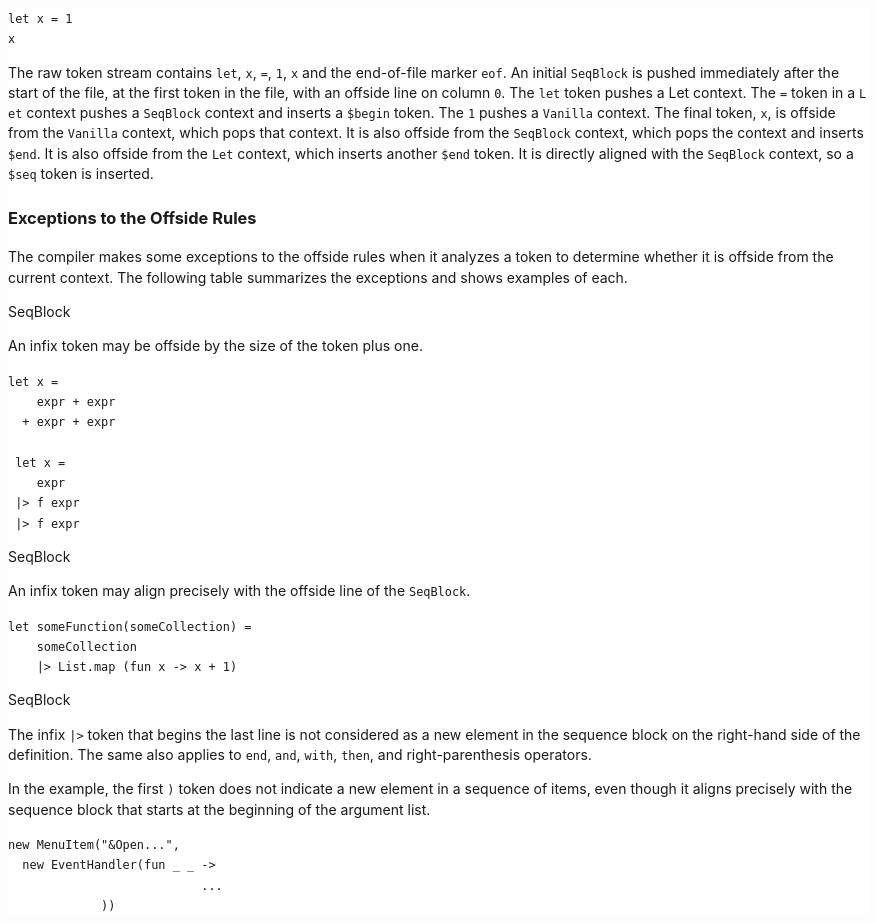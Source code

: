 ```F#
let x = 1
x
```

The raw token stream contains `let`, `x`, `=`, `1`, `x` and the end-of-file marker `eof`. An initial `SeqBlock` is pushed immediately after the start of the file, at the first token in the file, with an offside line on column `0`. The `let` token pushes a Let context. The `=` token in a `Let` context pushes a `SeqBlock` context and inserts a `$begin` token. The `1` pushes a `Vanilla` context. The final token, `x`, is offside from the `Vanilla` context, which pops that context. It is also offside from the `SeqBlock` context, which pops the context and inserts `$end`. It is also offside from the `Let` context, which inserts another `$end` token. It is directly aligned with the `SeqBlock` context, so a `$seq` token is inserted.

### Exceptions to the Offside Rules

The compiler makes some exceptions to the offside rules when it analyzes a token to determine whether it is offside from the current context. The following table summarizes the exceptions and shows examples of each.

SeqBlock

An infix token may be offside by the size of the token plus one.

```F#
let x = 
    expr + expr 
  + expr + expr 

 let x = 
    expr 
 |> f expr 
 |> f expr
```



SeqBlock

An infix token may align precisely with the offside line of the `SeqBlock`.

```F#
let someFunction(someCollection) = 
    someCollection
    |> List.map (fun x -> x + 1)
```



SeqBlock

The infix `|>` token that begins the last line is not considered as a new element in the sequence block on the right-hand side of the definition. The same also applies to `end`, `and`, `with`, `then`, and right-parenthesis operators.

In the example, the first `)` token does not indicate a new element in a sequence of items, even though it aligns precisely with the sequence block that starts at the beginning of the argument list.

```F#
new MenuItem("&Open...", 
  new EventHandler(fun _ _ -> 
                           ...
             ))
```

